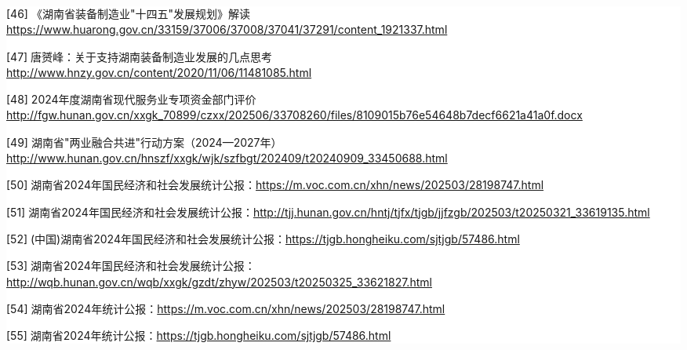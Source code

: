 [46] 《湖南省装备制造业"十四五"发展规划》解读  
https://www.huarong.gov.cn/33159/37006/37008/37041/37291/content_1921337.html

[47] 唐赟峰：关于支持湖南装备制造业发展的几点思考  
http://www.hnzy.gov.cn/content/2020/11/06/11481085.html

[48] 2024年度湖南省现代服务业专项资金部门评价  
http://fgw.hunan.gov.cn/xxgk_70899/czxx/202506/33708260/files/8109015b76e54648b7decf6621a41a0f.docx

[49] 湖南省"两业融合共进"行动方案（2024—2027年）  
http://www.hunan.gov.cn/hnszf/xxgk/wjk/szfbgt/202409/t20240909_33450688.html

[50] 湖南省2024年国民经济和社会发展统计公报：https://m.voc.com.cn/xhn/news/202503/28198747.html

[51] 湖南省2024年国民经济和社会发展统计公报：http://tjj.hunan.gov.cn/hntj/tjfx/tjgb/jjfzgb/202503/t20250321_33619135.html

[52] (中国)湖南省2024年国民经济和社会发展统计公报：https://tjgb.hongheiku.com/sjtjgb/57486.html

[53] 湖南省2024年国民经济和社会发展统计公报：http://wqb.hunan.gov.cn/wqb/xxgk/gzdt/zhyw/202503/t20250325_33621827.html

[54] 湖南省2024年统计公报：https://m.voc.com.cn/xhn/news/202503/28198747.html

[55] 湖南省2024年统计公报：https://tjgb.hongheiku.com/sjtjgb/57486.html

